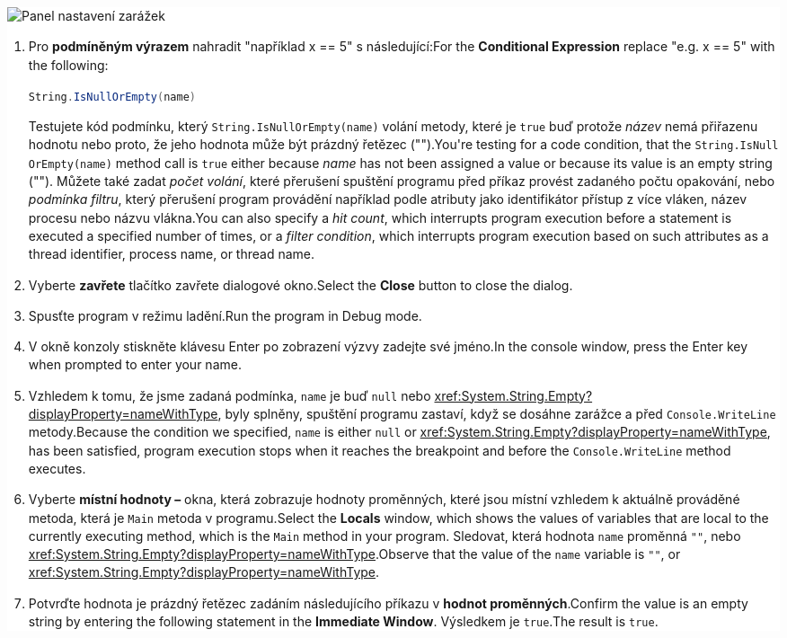    ![Panel nastavení zarážek](./media/debugging-with-visual-studio/breakpointsettings.png)

1. <span data-ttu-id="b7c63-171">Pro **podmíněným výrazem** nahradit "například x == 5" s následující:</span><span class="sxs-lookup"><span data-stu-id="b7c63-171">For the **Conditional Expression** replace "e.g. x == 5" with the following:</span></span>

   ```csharp
   String.IsNullOrEmpty(name)
   ```

   <span data-ttu-id="b7c63-172">Testujete kód podmínku, který `String.IsNullOrEmpty(name)` volání metody, které je `true` buď protože *název* nemá přiřazenu hodnotu nebo proto, že jeho hodnota může být prázdný řetězec ("").</span><span class="sxs-lookup"><span data-stu-id="b7c63-172">You're testing for a code condition, that the `String.IsNullOrEmpty(name)` method call is `true` either because *name* has not been assigned a value or because its value is an empty string ("").</span></span> <span data-ttu-id="b7c63-173">Můžete také zadat *počet volání*, které přerušení spuštění programu před příkaz provést zadaného počtu opakování, nebo *podmínka filtru*, který přerušení program provádění například podle atributy jako identifikátor přístup z více vláken, název procesu nebo názvu vlákna.</span><span class="sxs-lookup"><span data-stu-id="b7c63-173">You can also specify a *hit count*, which interrupts program execution before a statement is executed a specified number of times, or a *filter condition*, which interrupts program execution based on such attributes as a thread identifier, process name, or thread name.</span></span>

1. <span data-ttu-id="b7c63-174">Vyberte **zavřete** tlačítko zavřete dialogové okno.</span><span class="sxs-lookup"><span data-stu-id="b7c63-174">Select the **Close** button to close the dialog.</span></span>

1. <span data-ttu-id="b7c63-175">Spusťte program v režimu ladění.</span><span class="sxs-lookup"><span data-stu-id="b7c63-175">Run the program in Debug mode.</span></span>

1. <span data-ttu-id="b7c63-176">V okně konzoly stiskněte klávesu Enter po zobrazení výzvy zadejte své jméno.</span><span class="sxs-lookup"><span data-stu-id="b7c63-176">In the console window, press the Enter key when prompted to enter your name.</span></span>

1. <span data-ttu-id="b7c63-177">Vzhledem k tomu, že jsme zadaná podmínka, `name` je buď `null` nebo <xref:System.String.Empty?displayProperty=nameWithType>, byly splněny, spuštění programu zastaví, když se dosáhne zarážce a před `Console.WriteLine` metody.</span><span class="sxs-lookup"><span data-stu-id="b7c63-177">Because the condition we specified, `name` is either `null` or <xref:System.String.Empty?displayProperty=nameWithType>, has been satisfied, program execution stops when it reaches the breakpoint and before the `Console.WriteLine` method executes.</span></span>

1. <span data-ttu-id="b7c63-178">Vyberte **místní hodnoty –** okna, která zobrazuje hodnoty proměnných, které jsou místní vzhledem k aktuálně prováděné metoda, která je `Main` metoda v programu.</span><span class="sxs-lookup"><span data-stu-id="b7c63-178">Select the **Locals** window, which shows the values of variables that are local to the currently executing method, which is the `Main` method in your program.</span></span> <span data-ttu-id="b7c63-179">Sledovat, která hodnota `name` proměnná `""`, nebo <xref:System.String.Empty?displayProperty=nameWithType>.</span><span class="sxs-lookup"><span data-stu-id="b7c63-179">Observe that the value of the `name` variable is `""`, or <xref:System.String.Empty?displayProperty=nameWithType>.</span></span>

1. <span data-ttu-id="b7c63-180">Potvrďte hodnota je prázdný řetězec zadáním následujícího příkazu v **hodnot proměnných**.</span><span class="sxs-lookup"><span data-stu-id="b7c63-180">Confirm the value is an empty string by entering the following statement in the **Immediate Window**.</span></span> <span data-ttu-id="b7c63-181">Výsledkem je `true`.</span><span class="sxs-lookup"><span data-stu-id="b7c63-181">The result is `true`.</span></span>

